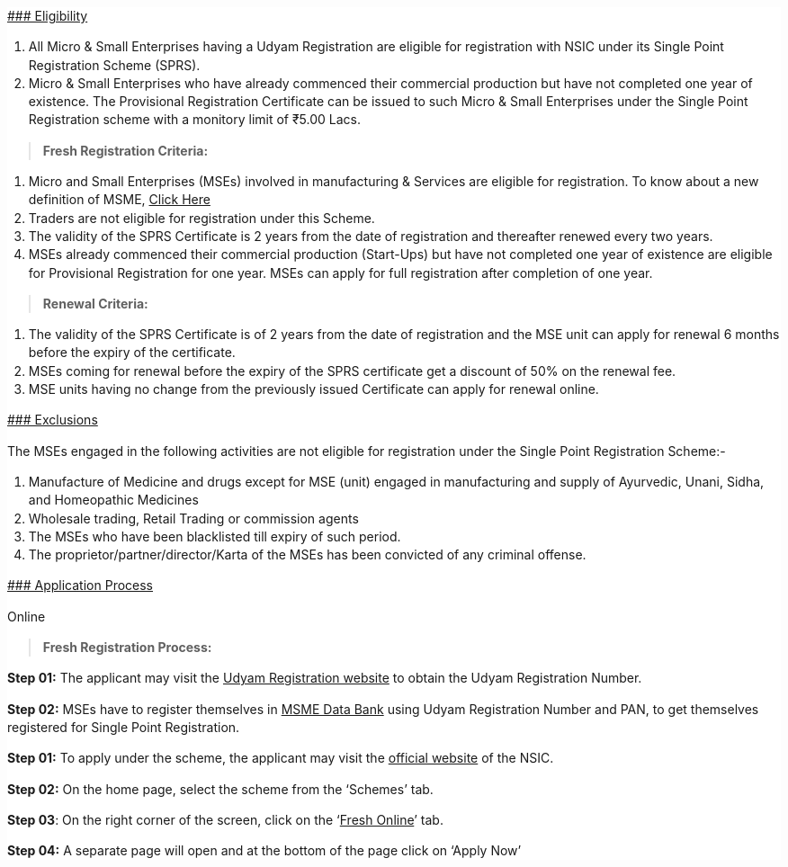 [### Eligibility](https://www.myscheme.gov.in/schemes/sprs#eligibility)

1.  All Micro & Small Enterprises having a Udyam Registration are eligible for registration with NSIC under its Single Point Registration Scheme (SPRS).
2.  Micro & Small Enterprises who have already commenced their commercial production but have not completed one year of existence. The Provisional Registration Certificate can be issued to such Micro & Small Enterprises under the Single Point Registration scheme with a monitory limit of ₹5.00 Lacs.

> **Fresh Registration Criteria:**

1.  Micro and Small Enterprises (MSEs) involved in manufacturing & Services are eligible for registration. To know about a new definition of MSME, [Click Here](https://msme.gov.in/know-about-msme)﻿
2.  Traders are not eligible for registration under this Scheme.
3.  The validity of the SPRS Certificate is 2 years from the date of registration and thereafter renewed every two years.
4.  MSEs already commenced their commercial production (Start-Ups) but have not completed one year of existence are eligible for Provisional Registration for one year. MSEs can apply for full registration after completion of one year.

> **Renewal Criteria:**

1.  The validity of the SPRS Certificate is of 2 years from the date of registration and the MSE unit can apply for renewal 6 months before the expiry of the certificate.
2.  MSEs coming for renewal before the expiry of the SPRS certificate get a discount of 50% on the renewal fee.
3.  MSE units having no change from the previously issued Certificate can apply for renewal online.

[### Exclusions](https://www.myscheme.gov.in/schemes/sprs#exclusions)

The MSEs engaged in the following activities are not eligible for registration under the Single Point Registration Scheme:-

1.  Manufacture of Medicine and drugs except for MSE (unit) engaged in manufacturing and supply of Ayurvedic, Unani, Sidha, and Homeopathic Medicines
2.  Wholesale trading, Retail Trading or commission agents
3.  The MSEs who have been blacklisted till expiry of such period.
4.  The proprietor/partner/director/Karta of the MSEs has been convicted of any criminal offense.

[### Application Process](https://www.myscheme.gov.in/schemes/sprs#application-process)

Online

> **Fresh Registration Process:**

**Step 01:** The applicant may visit the [Udyam Registration website](https://udyamregistration.gov.in/Government-India/Ministry-MSME-registration.htm) to obtain the Udyam Registration Number.

**Step 02:** MSEs have to register themselves in [MSME Data Bank](https://www.msmedatabank.in/) using Udyam Registration Number and PAN, to get themselves registered for Single Point Registration.

**Step 01:** To apply under the scheme, the applicant may visit the [official website](https://www.nsic.co.in/Home) of the NSIC.

**Step 02:** On the home page, select the scheme from the ‘Schemes’ tab.

**Step 03**: On the right corner of the screen, click on the ‘[Fresh Online](https://www.nsicspronline.com/appAdministrator/NewUnitRegistrationIntro.aspx)’ tab.

**Step 04:** A separate page will open and at the bottom of the page click on ‘Apply Now’
